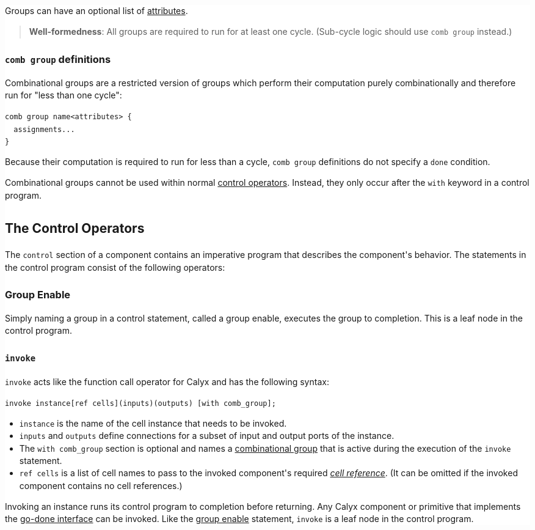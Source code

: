 Groups can have an optional list of [attributes][].

> **Well-formedness**: All groups are required to run for at least one cycle. (Sub-cycle logic should use `comb group` instead.)

### `comb group` definitions

Combinational groups are a restricted version of groups which perform their
computation purely combinationally and therefore run for "less than one cycle":

```
comb group name<attributes> {
  assignments...
}
```

Because their computation is required to run for less than a cycle, `comb group`
definitions do not specify a `done` condition.

Combinational groups cannot be used within normal [control
operators][control].
Instead, they only occur after the `with` keyword in a control program.


## The Control Operators

The `control` section of a component contains an imperative program that
describes the component's behavior. The statements in the control program
consist of the following operators:

### Group Enable

Simply naming a group in a control statement, called a group enable, executes
the group to completion.
This is a leaf node in the control program.

### `invoke`

`invoke` acts like the function call operator for Calyx and has the following
syntax:

```
invoke instance[ref cells](inputs)(outputs) [with comb_group];
```

- `instance` is the name of the cell instance that needs to be invoked.
- `inputs` and `outputs` define connections for a subset of input and output
  ports of the instance.
- The `with comb_group` section is optional and names a [combinational
  group][comb] that is active during the execution of the `invoke`
  statement.
- `ref cells` is a list of cell names to pass to the invoked component's
  required [*cell reference*][ref]. (It can be omitted if the invoked component
  contains no cell references.)

Invoking an instance runs its control program to completion before returning.
Any Calyx component or primitive that implements the [go-done interface](#the-go-done-interface) can be invoked.
Like the [group enable](#group-enable) statement, `invoke` is a leaf node in the control program.


[attributes]: ./attributes.md
[components]: #calyx-components
[cells]: #cells
[prim]: #primitive-definitions
[group]: #group-definitions
[comb]: #comb-group-definitions
[continuous]: #continuous-assignments
[control]: #the-control-operators
[ref]: #ref-cells
[invoke]: #invoke
[godoneattr]: ./attributes.md#go-done-clk-and-reset
[clkreset]: ./attributes.md#go-done-clk-and-reset
[ref-tut]: ./memories-by-reference.md